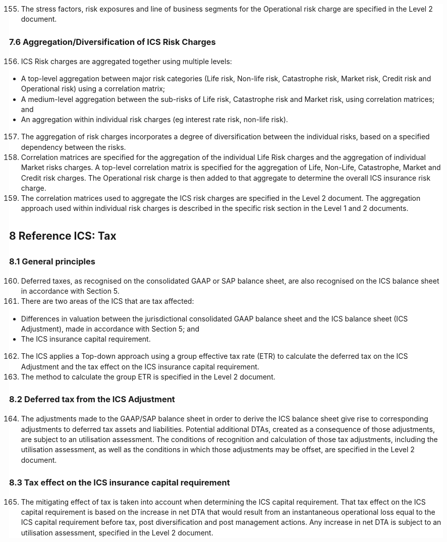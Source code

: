 155. The stress factors, risk exposures and line of business segments for the Operational risk charge are specified in the Level 2 document.

### 7.6 Aggregation/Diversification of ICS Risk Charges

156. ICS Risk charges are aggregated together using multiple levels:
- A top-level aggregation between major risk categories (Life risk, Non-life risk, Catastrophe risk, Market risk, Credit risk and Operational risk) using a correlation matrix;
- A medium-level aggregation between the sub-risks of Life risk, Catastrophe risk and Market risk, using correlation matrices; and
- An aggregation within individual risk charges (eg interest rate risk, non-life risk).

157. The aggregation of risk charges incorporates a degree of diversification between the individual risks, based on a specified dependency between the risks.
158. Correlation matrices are specified for the aggregation of the individual Life Risk charges and the aggregation of individual Market risks charges. A top-level correlation matrix is specified for the aggregation of Life, Non-Life, Catastrophe, Market and Credit risk charges. The Operational risk charge is then added to that aggregate to determine the overall ICS insurance risk charge.
159. The correlation matrices used to aggregate the ICS risk charges are specified in the Level 2 document. The aggregation approach used within individual risk charges is described in the specific risk section in the Level 1 and 2 documents.

## 8 Reference ICS: Tax

### 8.1 General principles

160. Deferred taxes, as recognised on the consolidated GAAP or SAP balance sheet, are also recognised on the ICS balance sheet in accordance with Section 5.
161. There are two areas of the ICS that are tax affected:

- Differences in valuation between the jurisdictional consolidated GAAP balance sheet and the ICS balance sheet (ICS Adjustment), made in accordance with Section 5; and
- The ICS insurance capital requirement.

162. The ICS applies a Top-down approach using a group effective tax rate (ETR) to calculate the deferred tax on the ICS Adjustment and the tax effect on the ICS insurance capital requirement.
163. The method to calculate the group ETR is specified in the Level 2 document.

### 8.2 Deferred tax from the ICS Adjustment

164. The adjustments made to the GAAP/SAP balance sheet in order to derive the ICS balance sheet give rise to corresponding adjustments to deferred tax assets and liabilities. Potential additional DTAs, created as a consequence of those adjustments, are subject to an utilisation assessment. The conditions of recognition and calculation of those tax adjustments, including the utilisation assessment, as well as the conditions in which those adjustments may be offset, are specified in the Level 2 document.

### 8.3 Tax effect on the ICS insurance capital requirement

165. The mitigating effect of tax is taken into account when determining the ICS capital requirement. That tax effect on the ICS capital requirement is based on the increase in net DTA that would result from an instantaneous operational loss equal to the ICS capital
requirement before tax, post diversification and post management actions. Any increase in net DTA is subject to an utilisation assessment, specified in the Level 2 document.
